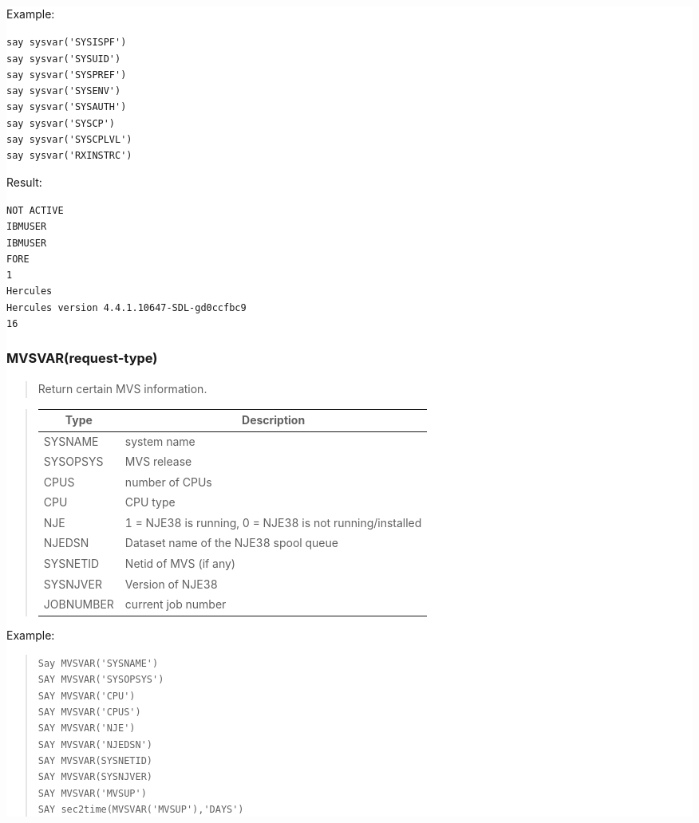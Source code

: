 Example:

```rexx
say sysvar('SYSISPF')
say sysvar('SYSUID')
say sysvar('SYSPREF')
say sysvar('SYSENV')
say sysvar('SYSAUTH')
say sysvar('SYSCP')
say sysvar('SYSCPLVL')
say sysvar('RXINSTRC')
```

Result:

```default
NOT ACTIVE
IBMUSER
IBMUSER
FORE
1
Hercules
Hercules version 4.4.1.10647-SDL-gd0ccfbc9
16
```

### MVSVAR(request-type)

> Return certain MVS information.

> | Type      | Description                                              |
> |-----------|----------------------------------------------------------|
> | SYSNAME   | system name                                              |
> | SYSOPSYS  | MVS release                                              |
> | CPUS      | number of CPUs                                           |
> | CPU       | CPU type                                                 |
> | NJE       | 1 = NJE38 is running, 0 = NJE38 is not running/installed |
> | NJEDSN    | Dataset name of the NJE38 spool queue                    |
> | SYSNETID  | Netid of MVS (if any)                                    |
> | SYSNJVER  | Version of NJE38                                         |
> | JOBNUMBER | current job number                                       |

Example:

> ```rexx
> Say MVSVAR('SYSNAME')
> SAY MVSVAR('SYSOPSYS')
> SAY MVSVAR('CPU')
> SAY MVSVAR('CPUS')
> SAY MVSVAR('NJE')
> SAY MVSVAR('NJEDSN')
> SAY MVSVAR(SYSNETID)
> SAY MVSVAR(SYSNJVER)
> SAY MVSVAR('MVSUP')
> SAY sec2time(MVSVAR('MVSUP'),'DAYS')
> ```
